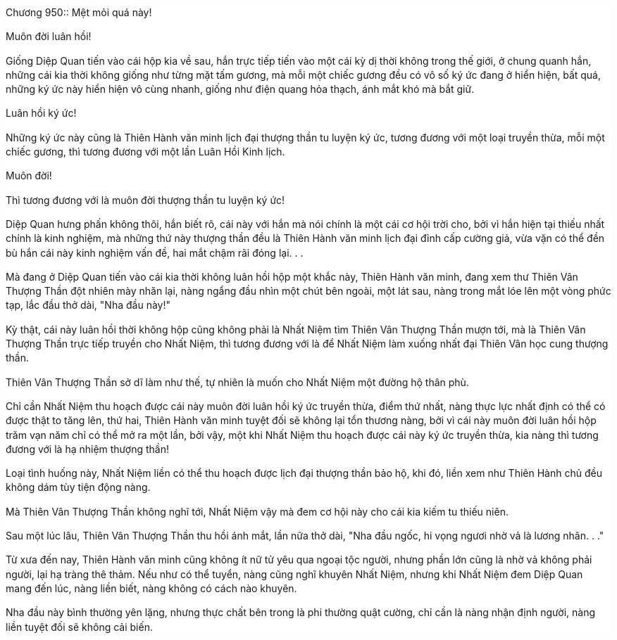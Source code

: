 




Chương 950:: Mệt mỏi quá này!


Muôn đời luân hồi!

Giống Diệp Quan tiến vào cái hộp kia về sau, hắn trực tiếp tiến vào một cái kỳ dị thời không trong thế giới, ở chung quanh hắn, những cái kia thời không giống như từng mặt tấm gương, mà mỗi một chiếc gương đều có vô số ký ức đang ở hiển hiện, bất quá, những ký ức này hiển hiện vô cùng nhanh, giống như điện quang hỏa thạch, ánh mắt khó mà bắt giữ.

Luân hồi ký ức!

Những ký ức này cũng là Thiên Hành văn minh lịch đại thượng thần tu luyện ký ức, tương đương với một loại truyền thừa, mỗi một chiếc gương, thì tương đương với một lần Luân Hồi Kinh lịch.

Muôn đời!

Thì tương đương với là muôn đời thượng thần tu luyện ký ức!

Diệp Quan hưng phấn không thôi, hắn biết rõ, cái này với hắn mà nói chính là một cái cơ hội trời cho, bởi vì hắn hiện tại thiếu nhất chính là kinh nghiệm, mà những thứ này thượng thần đều là Thiên Hành văn minh lịch đại đỉnh cấp cường giả, vừa vặn có thể đền bù hắn cái này kinh nghiệm vấn đề, hai mắt chậm rãi đóng lại. . .

Mà đang ở Diệp Quan tiến vào cái kia thời không luân hồi hộp một khắc này, Thiên Hành văn minh, đang xem thư Thiên Vân Thượng Thần đột nhiên mày nhăn lại, nàng ngẩng đầu nhìn một chút bên ngoài, một lát sau, nàng trong mắt lóe lên một vòng phức tạp, lắc đầu thở dài, "Nha đầu này!"

Kỳ thật, cái này luân hồi thời không hộp cũng không phải là Nhất Niệm tìm Thiên Vân Thượng Thần mượn tới, mà là Thiên Vân Thượng Thần trực tiếp truyền cho Nhất Niệm, thì tương đương với là để Nhất Niệm làm xuống nhất đại Thiên Vân học cung thượng thần.

Thiên Vân Thượng Thần sở dĩ làm như thế, tự nhiên là muốn cho Nhất Niệm một đường hộ thân phù.

Chỉ cần Nhất Niệm thu hoạch được cái này muôn đời luân hồi ký ức truyền thừa, điểm thứ nhất, nàng thực lực nhất định có thể có được thật to tăng lên, thứ hai, Thiên Hành văn minh tuyệt đối sẽ không lại tổn thương nàng, bởi vì cái này muôn đời luân hồi hộp trăm vạn năm chỉ có thể mở ra một lần, bởi vậy, một khi Nhất Niệm thu hoạch được cái này ký ức truyền thừa, kia nàng thì tương đương với là hạ nhiệm thượng thần!

Loại tình huống này, Nhất Niệm liền có thể thu hoạch được lịch đại thượng thần bảo hộ, khi đó, liền xem như Thiên Hành chủ đều không dám tùy tiện động nàng.

Mà Thiên Vân Thượng Thần không nghĩ tới, Nhất Niệm vậy mà đem cơ hội này cho cái kia kiếm tu thiếu niên.

Sau một lúc lâu, Thiên Vân Thượng Thần thu hồi ánh mắt, lần nữa thở dài, "Nha đầu ngốc, hi vọng ngươi nhờ vả là lương nhân. . ."

Từ xưa đến nay, Thiên Hành văn minh cũng không ít nữ tử yêu qua ngoại tộc người, nhưng phần lớn cũng là nhờ vả không phải người, lại hạ tràng thê thảm. Nếu như có thể tuyển, nàng cũng nghĩ khuyên Nhất Niệm, nhưng khi Nhất Niệm đem Diệp Quan mang đến lúc, nàng liền biết, nàng không có cách nào khuyên.

Nha đầu này bình thường yên lặng, nhưng thực chất bên trong là phi thường quật cường, chỉ cần là nàng nhận định người, nàng liền tuyệt đối sẽ không cải biến.
